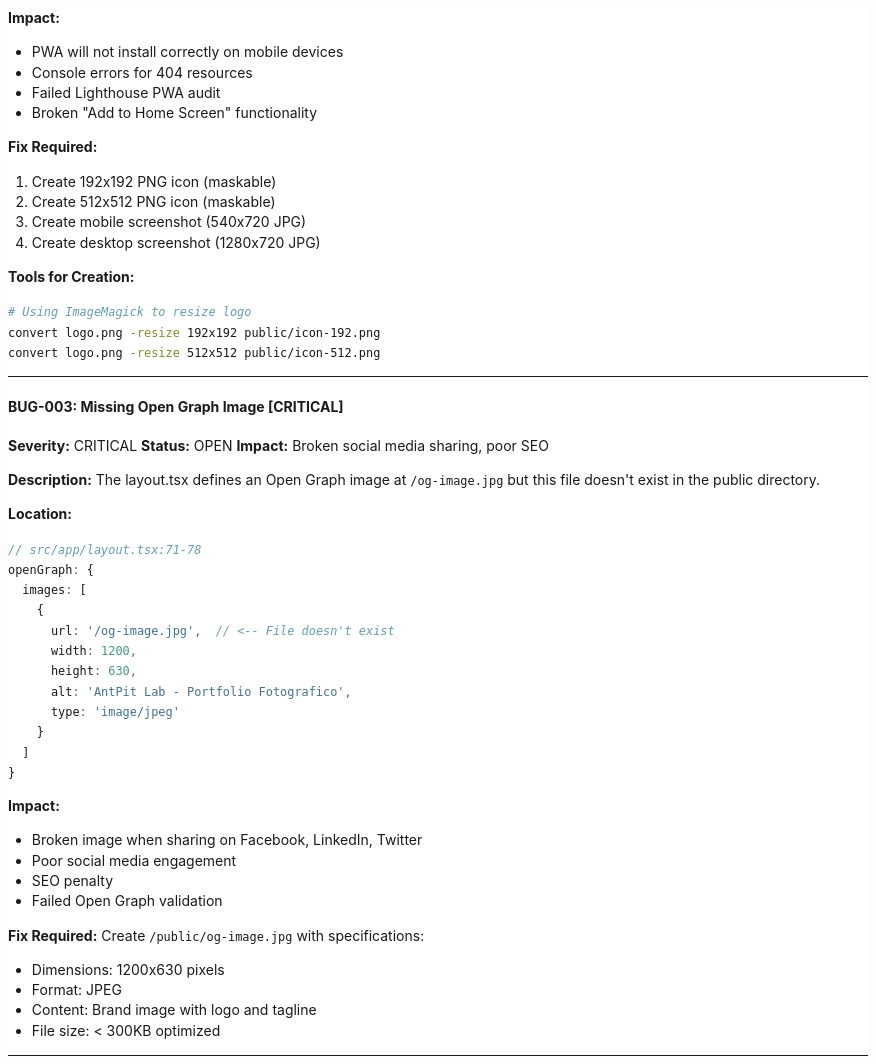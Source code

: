 **Impact:**
- PWA will not install correctly on mobile devices
- Console errors for 404 resources
- Failed Lighthouse PWA audit
- Broken "Add to Home Screen" functionality

**Fix Required:**
1. Create 192x192 PNG icon (maskable)
2. Create 512x512 PNG icon (maskable)
3. Create mobile screenshot (540x720 JPG)
4. Create desktop screenshot (1280x720 JPG)

**Tools for Creation:**
```bash
# Using ImageMagick to resize logo
convert logo.png -resize 192x192 public/icon-192.png
convert logo.png -resize 512x512 public/icon-512.png
```

---

#### BUG-003: Missing Open Graph Image [CRITICAL]

**Severity:** CRITICAL
**Status:** OPEN
**Impact:** Broken social media sharing, poor SEO

**Description:**
The layout.tsx defines an Open Graph image at `/og-image.jpg` but this file doesn't exist in the public directory.

**Location:**
```typescript
// src/app/layout.tsx:71-78
openGraph: {
  images: [
    {
      url: '/og-image.jpg',  // <-- File doesn't exist
      width: 1200,
      height: 630,
      alt: 'AntPit Lab - Portfolio Fotografico',
      type: 'image/jpeg'
    }
  ]
}
```

**Impact:**
- Broken image when sharing on Facebook, LinkedIn, Twitter
- Poor social media engagement
- SEO penalty
- Failed Open Graph validation

**Fix Required:**
Create `/public/og-image.jpg` with specifications:
- Dimensions: 1200x630 pixels
- Format: JPEG
- Content: Brand image with logo and tagline
- File size: < 300KB optimized

---